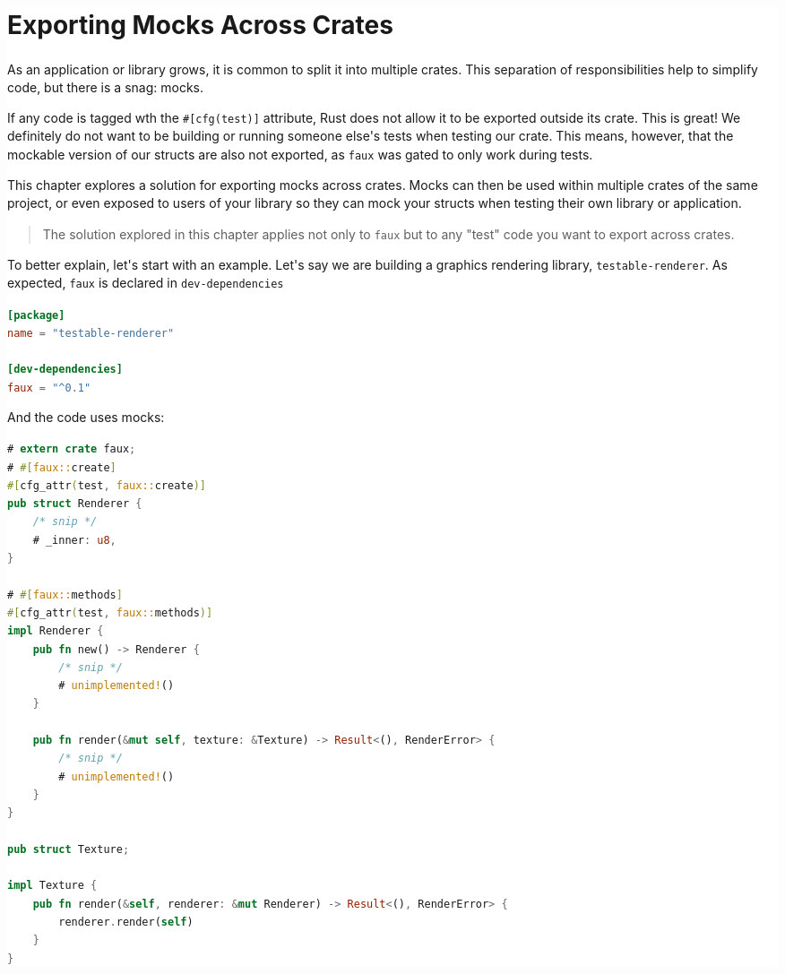 # Exporting Mocks Across Crates

As an application or library grows, it is common to split it into
multiple crates.  This separation of responsibilities help to simplify
code, but there is a snag: mocks.

If any code is tagged wth the `#[cfg(test)]` attribute, Rust does not
allow it to be exported outside its crate. This is great! We
definitely do not want to be building or running someone else's tests
when testing our crate. This means, however, that the mockable version
of our structs are also not exported, as `faux` was gated to only work
during tests.

This chapter explores a solution for exporting mocks across
crates. Mocks can then be used within multiple crates of the same
project, or even exposed to users of your library so they can mock
your structs when testing their own library or application.

> The solution explored in this chapter applies not only to `faux` but
> to any "test" code you want to export across crates.

To better explain, let's start with an example. Let's say we are
building a graphics rendering library, `testable-renderer`. As
expected, `faux` is declared in `dev-dependencies`

```toml
[package]
name = "testable-renderer"

[dev-dependencies]
faux = "^0.1"
```

And the code uses mocks:

```rust
# extern crate faux;
# #[faux::create]
#[cfg_attr(test, faux::create)]
pub struct Renderer {
    /* snip */
    # _inner: u8,
}

# #[faux::methods]
#[cfg_attr(test, faux::methods)]
impl Renderer {
    pub fn new() -> Renderer {
        /* snip */
        # unimplemented!()
    }

    pub fn render(&mut self, texture: &Texture) -> Result<(), RenderError> {
        /* snip */
        # unimplemented!()
    }
}

pub struct Texture;

impl Texture {
    pub fn render(&self, renderer: &mut Renderer) -> Result<(), RenderError> {
        renderer.render(self)
    }
}

```

[Rust Reference]: https://doc.rust-lang.org/reference/conditional-compilation.html
[Cargo Reference]: https://doc.rust-lang.org/nightly/cargo/reference/features.html#feature-resolver-version-2
[faux repository]: https://github.com/nrxus/faux/tree/master/examples